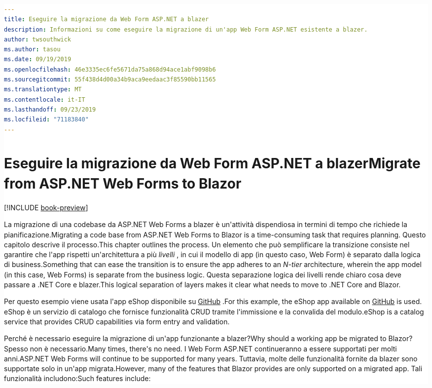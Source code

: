 ```yaml
---
title: Eseguire la migrazione da Web Form ASP.NET a blazer
description: Informazioni su come eseguire la migrazione di un'app Web Form ASP.NET esistente a blazer.
author: twsouthwick
ms.author: tasou
ms.date: 09/19/2019
ms.openlocfilehash: 46e3335ec6fe5671da75a868d94ace1abf9098b6
ms.sourcegitcommit: 55f438d4d00a34b9aca9eedaac3f85590bb11565
ms.translationtype: MT
ms.contentlocale: it-IT
ms.lasthandoff: 09/23/2019
ms.locfileid: "71183840"
---
```

# <a name="migrate-from-aspnet-web-forms-to-blazor"></a><span data-ttu-id="adc2d-103">Eseguire la migrazione da Web Form ASP.NET a blazer</span><span class="sxs-lookup"><span data-stu-id="adc2d-103">Migrate from ASP.NET Web Forms to Blazor</span></span>

[!INCLUDE [book-preview](../../../includes/book-preview.md)]

<span data-ttu-id="adc2d-104">La migrazione di una codebase da ASP.NET Web Forms a blazer è un'attività dispendiosa in termini di tempo che richiede la pianificazione.</span><span class="sxs-lookup"><span data-stu-id="adc2d-104">Migrating a code base from ASP.NET Web Forms to Blazor is a time-consuming task that requires planning.</span></span> <span data-ttu-id="adc2d-105">Questo capitolo descrive il processo.</span><span class="sxs-lookup"><span data-stu-id="adc2d-105">This chapter outlines the process.</span></span> <span data-ttu-id="adc2d-106">Un elemento che può semplificare la transizione consiste nel garantire che l'app rispetti un'architettura a più *livelli* , in cui il modello di app (in questo caso, Web Form) è separato dalla logica di business.</span><span class="sxs-lookup"><span data-stu-id="adc2d-106">Something that can ease the transition is to ensure the app adheres to an *N-tier* architecture, wherein the app model (in this case, Web Forms) is separate from the business logic.</span></span> <span data-ttu-id="adc2d-107">Questa separazione logica dei livelli rende chiaro cosa deve passare a .NET Core e blazer.</span><span class="sxs-lookup"><span data-stu-id="adc2d-107">This logical separation of layers makes it clear what needs to move to .NET Core and Blazor.</span></span>

<span data-ttu-id="adc2d-108">Per questo esempio viene usata l'app eShop disponibile su [GitHub](https://github.com/dotnet-architecture/eShopOnBlazor) .</span><span class="sxs-lookup"><span data-stu-id="adc2d-108">For this example, the eShop app available on [GitHub](https://github.com/dotnet-architecture/eShopOnBlazor) is used.</span></span> <span data-ttu-id="adc2d-109">eShop è un servizio di catalogo che fornisce funzionalità CRUD tramite l'immissione e la convalida del modulo.</span><span class="sxs-lookup"><span data-stu-id="adc2d-109">eShop is a catalog service that provides CRUD capabilities via form entry and validation.</span></span>

<span data-ttu-id="adc2d-110">Perché è necessario eseguire la migrazione di un'app funzionante a blazer?</span><span class="sxs-lookup"><span data-stu-id="adc2d-110">Why should a working app be migrated to Blazor?</span></span> <span data-ttu-id="adc2d-111">Spesso non è necessario.</span><span class="sxs-lookup"><span data-stu-id="adc2d-111">Many times, there's no need.</span></span> <span data-ttu-id="adc2d-112">I Web Form ASP.NET continueranno a essere supportati per molti anni.</span><span class="sxs-lookup"><span data-stu-id="adc2d-112">ASP.NET Web Forms will continue to be supported for many years.</span></span> <span data-ttu-id="adc2d-113">Tuttavia, molte delle funzionalità fornite da blazer sono supportate solo in un'app migrata.</span><span class="sxs-lookup"><span data-stu-id="adc2d-113">However, many of the features that Blazor provides are only supported on a migrated app.</span></span> <span data-ttu-id="adc2d-114">Tali funzionalità includono:</span><span class="sxs-lookup"><span data-stu-id="adc2d-114">Such features include:</span></span>
